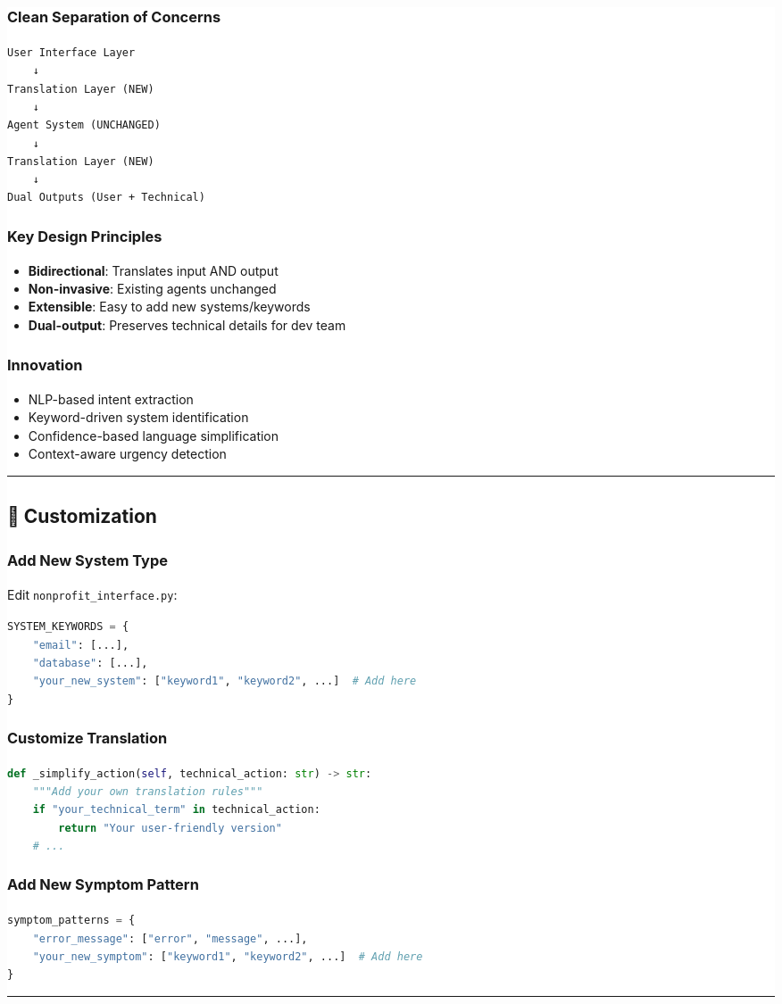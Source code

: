 ### Clean Separation of Concerns
```
User Interface Layer
    ↓
Translation Layer (NEW)
    ↓
Agent System (UNCHANGED)
    ↓
Translation Layer (NEW)
    ↓
Dual Outputs (User + Technical)
```

### Key Design Principles
- **Bidirectional**: Translates input AND output
- **Non-invasive**: Existing agents unchanged
- **Extensible**: Easy to add new systems/keywords
- **Dual-output**: Preserves technical details for dev team

### Innovation
- NLP-based intent extraction
- Keyword-driven system identification
- Confidence-based language simplification
- Context-aware urgency detection

---

## 🔧 Customization

### Add New System Type
Edit `nonprofit_interface.py`:
```python
SYSTEM_KEYWORDS = {
    "email": [...],
    "database": [...],
    "your_new_system": ["keyword1", "keyword2", ...]  # Add here
}
```

### Customize Translation
```python
def _simplify_action(self, technical_action: str) -> str:
    """Add your own translation rules"""
    if "your_technical_term" in technical_action:
        return "Your user-friendly version"
    # ...
```

### Add New Symptom Pattern
```python
symptom_patterns = {
    "error_message": ["error", "message", ...],
    "your_new_symptom": ["keyword1", "keyword2", ...]  # Add here
}
```

---